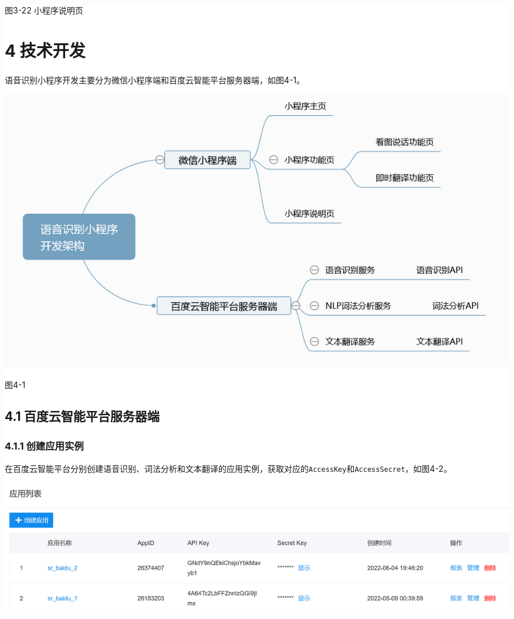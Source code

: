 图3-22 小程序说明页

# 4 技术开发

语音识别小程序开发主要分为微信小程序端和百度云智能平台服务器端，如图4-1。

![图4-1](source/Untitled%208.png)

图4-1

## 4.1 百度云智能平台服务器端

### 4.1.1 创建应用实例

在百度云智能平台分别创建语音识别、词法分析和文本翻译的应用实例，获取对应的`AccessKey`和`AccessSecret`，如图4-2。

![图4-2](source/Untitled%209.png)
